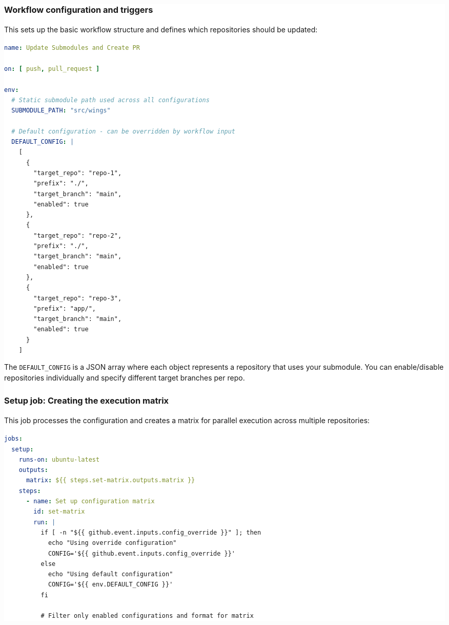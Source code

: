 ### Workflow configuration and triggers

This sets up the basic workflow structure and defines which repositories should be updated:

```yaml
name: Update Submodules and Create PR

on: [ push, pull_request ]

env:
  # Static submodule path used across all configurations
  SUBMODULE_PATH: "src/wings"
  
  # Default configuration - can be overridden by workflow input
  DEFAULT_CONFIG: |
    [
      {
        "target_repo": "repo-1",
        "prefix": "./",
        "target_branch": "main",
        "enabled": true
      },
      {
        "target_repo": "repo-2",
        "prefix": "./",
        "target_branch": "main",
        "enabled": true
      },
      {
        "target_repo": "repo-3", 
        "prefix": "app/",
        "target_branch": "main",
        "enabled": true
      }
    ]
```

The `DEFAULT_CONFIG` is a JSON array where each object represents a repository that uses your submodule. You can enable/disable repositories individually and specify different target branches per repo.

### Setup job: Creating the execution matrix

This job processes the configuration and creates a matrix for parallel execution across multiple repositories:

```yaml
jobs:
  setup:
    runs-on: ubuntu-latest
    outputs:
      matrix: ${{ steps.set-matrix.outputs.matrix }}
    steps:
      - name: Set up configuration matrix
        id: set-matrix
        run: |
          if [ -n "${{ github.event.inputs.config_override }}" ]; then
            echo "Using override configuration"
            CONFIG='${{ github.event.inputs.config_override }}'
          else
            echo "Using default configuration"
            CONFIG='${{ env.DEFAULT_CONFIG }}'
          fi
          
          # Filter only enabled configurations and format for matrix
```
